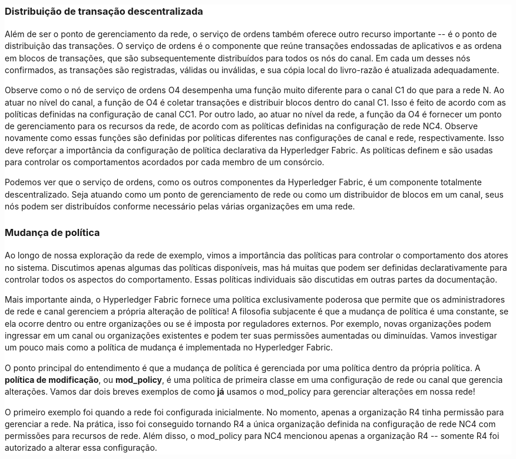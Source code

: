 ### Distribuição de transação descentralizada

Além de ser o ponto de gerenciamento da rede, o serviço de ordens também oferece
outro recurso importante -- é o ponto de distribuição das transações. O serviço 
de ordens é o componente que reúne transações endossadas de aplicativos e as 
ordena em blocos de transações, que são subsequentemente distribuídos para todos
os nós do canal. Em cada um desses nós confirmados, as transações são registradas, 
válidas ou inválidas, e sua cópia local do livro-razão é atualizada adequadamente.

Observe como o nó de serviço de ordens O4 desempenha uma função muito diferente 
para o canal C1 do que para a rede N. Ao atuar no nível do canal, a função de O4 
é coletar transações e distribuir blocos dentro do canal C1. Isso é feito de 
acordo com as políticas definidas na configuração de canal CC1. Por outro lado, 
ao atuar no nível da rede, a função da O4 é fornecer um ponto de gerenciamento 
para os recursos da rede, de acordo com as políticas definidas na configuração de
rede NC4. Observe novamente como essas funções são definidas por políticas 
diferentes nas configurações de canal e rede, respectivamente. Isso deve reforçar
a importância da configuração de política declarativa da Hyperledger Fabric. As 
políticas definem e são usadas para controlar os comportamentos acordados por 
cada membro de um consórcio.

Podemos ver que o serviço de ordens, como os outros componentes da Hyperledger 
Fabric, é um componente totalmente descentralizado. Seja atuando como um ponto 
de gerenciamento de rede ou como um distribuidor de blocos em um canal, seus nós 
podem ser distribuídos conforme necessário pelas várias organizações em uma rede.

### Mudança de política

Ao longo de nossa exploração da rede de exemplo, vimos a importância das 
políticas para controlar o comportamento dos atores no sistema. Discutimos apenas
algumas das políticas disponíveis, mas há muitas que podem ser definidas
declarativamente para controlar todos os aspectos do comportamento. Essas 
políticas individuais são discutidas em outras partes da documentação.

Mais importante ainda, o Hyperledger Fabric fornece uma política exclusivamente 
poderosa que permite que os administradores de rede e canal gerenciem a própria 
alteração de política! A filosofia subjacente é que a mudança de política é uma
constante, se ela ocorre dentro ou entre organizações ou se é imposta por 
reguladores externos. Por exemplo, novas organizações podem ingressar em um canal
ou organizações existentes e podem ter suas permissões aumentadas ou diminuídas. 
Vamos investigar um pouco mais como a política de mudança é implementada no 
Hyperledger Fabric.

O ponto principal do entendimento é que a mudança de política é gerenciada por 
uma política dentro da própria política. A **política de modificação**, ou 
**mod_policy**, é uma política de primeira classe em uma configuração de rede ou 
canal que gerencia alterações. Vamos dar dois breves exemplos de como **já** 
usamos o mod_policy para gerenciar alterações em nossa rede!

O primeiro exemplo foi quando a rede foi configurada inicialmente. No momento, 
apenas a organização R4 tinha permissão para gerenciar a rede. Na prática, isso 
foi conseguido tornando R4 a única organização definida na configuração de rede 
NC4 com permissões para recursos de rede. Além disso, o mod_policy para NC4 
mencionou apenas a organização R4 -- somente R4 foi autorizado a alterar essa
configuração.
